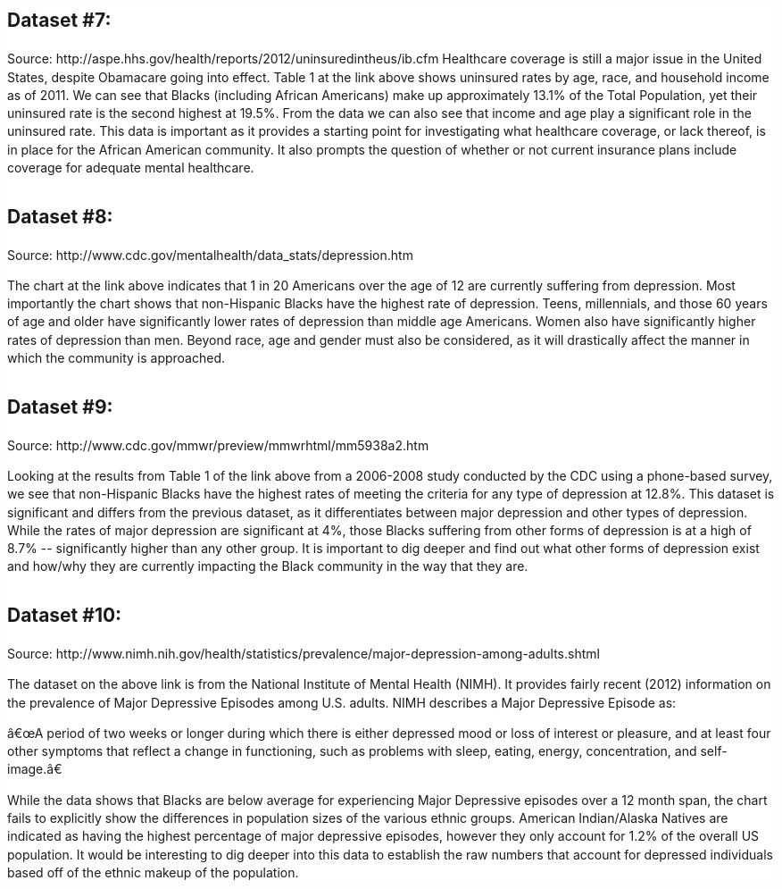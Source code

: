 <h2>Dataset #7:</h2>

<p>Source: http://aspe.hhs.gov/health/reports/2012/uninsuredintheus/ib.cfm
Healthcare coverage is still a major issue in the United States, despite Obamacare going into effect. Table 1 at the link above shows uninsured rates by age, race, and household income as of 2011. We can see that Blacks (including African Americans) make up approximately 13.1% of the Total Population, yet their uninsured rate is the second highest at 19.5%.
From the data we can also see that income and age play a significant role in the uninsured rate. This data is important as it provides a starting point for investigating what healthcare coverage, or lack thereof, is in place for the African American community. It also prompts the question of whether or not current insurance plans include coverage for adequate mental healthcare.</p>

<h2>Dataset #8:</h2>

<p>Source: http://www.cdc.gov/mentalhealth/data_stats/depression.htm</p>

<p>The chart at the link above indicates that 1 in 20 Americans over the age of 12 are currently suffering from depression. Most importantly the chart shows that non-Hispanic Blacks have the highest rate of depression. Teens, millennials, and those 60 years of age and older have significantly lower rates of depression than middle age Americans. Women also have significantly higher rates of depression than men. Beyond race, age and gender must also be considered, as it will drastically affect the manner in which the community is approached.</p>

<h2>Dataset #9:</h2>

<p>Source: http://www.cdc.gov/mmwr/preview/mmwrhtml/mm5938a2.htm</p>

<p>Looking at the results from Table 1 of the link above from a 2006-2008 study conducted by the CDC using a phone-based survey, we see that non-Hispanic Blacks have the highest rates of meeting the criteria for any type of depression at 12.8%. This dataset is significant and differs from the previous dataset, as it differentiates between major depression and other types of depression. While the rates of major depression are significant at 4%, those Blacks suffering from other forms of depression is at a high of 8.7% -- significantly higher than any other group. It is important to dig deeper and find out what other forms of depression exist and how/why they are currently impacting the Black community in the way that they are.</p>

<h2>Dataset #10:</h2>

<p>Source: http://www.nimh.nih.gov/health/statistics/prevalence/major-depression-among-adults.shtml</p>

<p>The dataset on the above link is from the National Institute of Mental Health (NIMH). It provides fairly recent (2012) information on the prevalence of Major Depressive Episodes among U.S. adults. NIMH describes a Major Depressive Episode as:</p>

<p>â€œA period of two weeks or longer during which there is either depressed mood or loss of interest or pleasure, and at least four other symptoms that reflect a change in functioning, such as problems with sleep, eating, energy, concentration, and self-image.â€</p>

<p>While the data shows that Blacks are below average for experiencing Major Depressive episodes over a 12 month span, the chart fails to explicitly show the differences in population sizes of the various ethnic groups. American Indian/Alaska Natives are indicated as having the highest percentage of major depressive episodes, however they only account for 1.2% of the overall US population. It would be interesting to dig deeper into this data to establish the raw numbers that account for depressed individuals based off of the ethnic makeup of the population.</p>